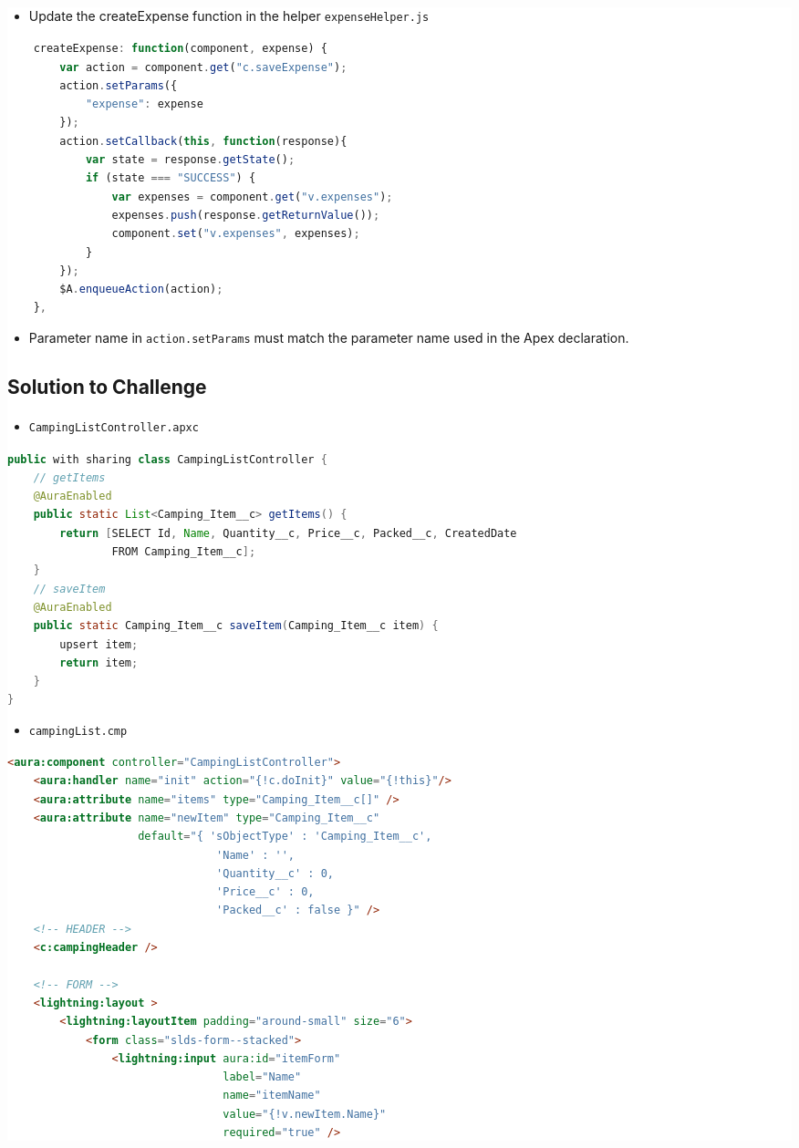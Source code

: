 * Update the createExpense function in the helper `expenseHelper.js`

```javascript
    createExpense: function(component, expense) {
        var action = component.get("c.saveExpense");
        action.setParams({
            "expense": expense
        });
        action.setCallback(this, function(response){
            var state = response.getState();
            if (state === "SUCCESS") {
                var expenses = component.get("v.expenses");
                expenses.push(response.getReturnValue());
                component.set("v.expenses", expenses);
            }
        });
        $A.enqueueAction(action);
    },
```

* Parameter name in `action.setParams` must match the parameter name used in the Apex declaration.

## Solution to Challenge

* `CampingListController.apxc`

```java
public with sharing class CampingListController {
	// getItems
	@AuraEnabled
    public static List<Camping_Item__c> getItems() {
        return [SELECT Id, Name, Quantity__c, Price__c, Packed__c, CreatedDate
               	FROM Camping_Item__c];
    }
	// saveItem
	@AuraEnabled
    public static Camping_Item__c saveItem(Camping_Item__c item) {
        upsert item;
        return item;
    }
}
```

* `campingList.cmp`

```html
<aura:component controller="CampingListController">
    <aura:handler name="init" action="{!c.doInit}" value="{!this}"/>
    <aura:attribute name="items" type="Camping_Item__c[]" />
	<aura:attribute name="newItem" type="Camping_Item__c"
                    default="{ 'sObjectType' : 'Camping_Item__c',
                             	'Name' : '',
                             	'Quantity__c' : 0,
                             	'Price__c' : 0,
                             	'Packed__c' : false }" />
    <!-- HEADER -->
    <c:campingHeader />

    <!-- FORM -->
    <lightning:layout >
        <lightning:layoutItem padding="around-small" size="6">
            <form class="slds-form--stacked">
                <lightning:input aura:id="itemForm"
                                 label="Name"
                                 name="itemName"
                                 value="{!v.newItem.Name}"
                                 required="true" />
```